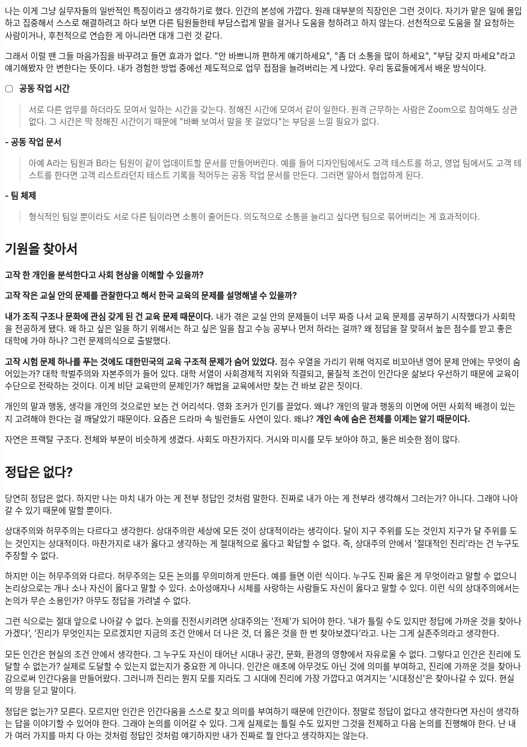 나는 이게 그냥 실무자들의 일반적인 특징이라고 생각하기로 했다. 인간의 본성에 가깝다. 원래 대부분의 직장인은 그런 것이다. 자기가 맡은 일에 몰입하고 집중해서 스스로 해결하려고 하다 보면 다른 팀원들한테 부담스럽게 말을 걸거나 도움을 청하려고 하지 않는다. 선천적으로 도움을 잘 요청하는 사람이거나, 후천적으로 연습한 게 아니라면 대개 그런 것 같다.

그래서 이럴 땐 그들 마음가짐을 바꾸려고 들면 효과가 없다. "안 바쁘니까 편하게 얘기하세요", "좀 더 소통을 많이 하세요", "부담 갖지 마세요"라고 얘기해봤자 안 변한다는 뜻이다. 내가 경험한 방법 중에선 제도적으로 업무 접점을 늘려버리는 게 나았다. 우리 동료들에게서 배운 방식이다.

- [ ] **공동 작업 시간**

> 서로 다른 업무를 하더라도 모여서 일하는 시간을 갖는다. 정해진 시간에 모여서 같이 일한다. 원격 근무하는 사람은 Zoom으로 참여해도 상관없다. 그 시간은 딱 정해진 시간이기 때문에 "바빠 보여서 말을 못 걸었다"는 부담을 느낄 필요가 없다.

**- 공동 작업 문서**

> 아예 A라는 팀원과 B라는 팀원이 같이 업데이트할 문서를 만들어버린다. 예를 들어 디자인팀에서도 고객 테스트를 하고, 영업 팀에서도 고객 테스트를 한다면 고객 리스트라던지 테스트 기록을 적어두는 공동 작업 문서를 만든다. 그러면 알아서 협업하게 된다.

**- 팀 체제**

> 형식적인 팀일 뿐이라도 서로 다른 팀이라면 소통이 줄어든다. 의도적으로 소통을 늘리고 싶다면 팀으로 묶어버리는 게 효과적이다.

## **기원을 찾아서**

**고작 한 개인을 분석한다고 사회 현상을 이해할 수 있을까?**

**고작 작은 교실 안의 문제를 관찰한다고 해서 한국 교육의 문제를 설명해낼 수 있을까?**

**내가 조직 구조나 문화에 관심 갖게 된 건 교육 문제 때문이다.** 내가 겪은 교실 안의 문제들이 너무 짜증 나서 교육 문제를 공부하기 시작했다가 사회학을 전공하게 됐다. 왜 하고 싶은 일을 하기 위해서는 하고 싶은 일을 참고 수능 공부나 먼저 하라는 걸까? 왜 정답을 잘 맞혀서 높은 점수를 받고 좋은 대학에 가야 하나? 그런 문제의식으로 출발했다.

**고작 시험 문제 하나를 푸는 것에도 대한민국의 교육 구조적 문제가 숨어 있었다.**  점수 우열을 가리기 위해 억지로 비꼬아낸 영어 문제 안에는 무엇이 숨어있는가? 대학 학벌주의와 자본주의가 들어 있다. 대학 서열이 사회경제적 지위와 직결되고, 물질적 조건이 인간다운 삶보다 우선하기 때문에 교육이 수단으로 전락하는 것이다. 이게 비단 교육만의 문제인가? 해법을 교육에서만 찾는 건 바보 같은 짓이다.

개인의 말과 행동, 생각을 개인의 것으로만 보는 건 어리석다. 영화 조커가 인기를 끌었다. 왜냐? 개인의 말과 행동의 이면에 어떤 사회적 배경이 있는지 고려해야 한다는 걸 깨달았기 때문이다. 요즘은 드라마 속 빌런들도 사연이 있다. 왜냐? **개인 속에 숨은 전체를 이제는 알기 때문이다.**

자연은 프랙탈 구조다. 전체와 부분이 비슷하게 생겼다. 사회도 마찬가지다. 거시와 미시를 모두 보아야 하고, 둘은 비슷한 점이 많다.

## **정답은 없다?**

당연히 정답은 없다. 하지만 나는 마치 내가 아는 게 전부 정답인 것처럼 말한다. 진짜로 내가 아는 게 전부라 생각해서 그러는가? 아니다. 그래야 나아갈 수 있기 때문에 말할 뿐이다.

상대주의와 허무주의는 다르다고 생각한다. 상대주의란 세상에 모든 것이 상대적이라는 생각이다. 달이 지구 주위를 도는 것인지 지구가 달 주위를 도는 것인지는 상대적이다. 마찬가지로 내가 옳다고 생각하는 게 절대적으로 옳다고 확답할 수 없다. 즉, 상대주의 안에서 '절대적인 진리'라는 건 누구도 주장할 수 없다.

하지만 이는 허무주의와 다르다. 허무주의는 모든 논의를 무의미하게 만든다. 예를 들면 이런 식이다. 누구도 진짜 옳은 게 무엇이라고 말할 수 없으니 논리상으로는 개나 소나 자신이 옳다고 말할 수 있다. 소아성애자나 시체를 사랑하는 사람들도 자신이 옳다고 말할 수 있다. 이런 식의 상대주의에서는 논의가 무슨 소용인가? 아무도 정답을 가려낼 수 없다.

그런 식으로는 절대 앞으로 나아갈 수 없다. 논의를 진전시키려면 상대주의는 '전제'가 되어야 한다. ‘내가 틀릴 수도 있지만 정답에 가까운 것을 찾아나가겠다’, ‘진리가 무엇인지는 모르겠지만 지금의 조건 안에서 더 나은 것, 더 옳은 것을 한 번 찾아보겠다’라고. 나는 그게 실존주의라고 생각한다.

모든 인간은 현실의 조건 안에서 생각한다. 그 누구도 자신이 태어난 시대나 공간, 문화, 환경의 영향에서 자유로울 수 없다. 그렇다고 인간은 진리에 도달할 수 없는가? 실제로 도달할 수 있는지 없는지가 중요한 게 아니다. 인간은 애초에 아무것도 아닌 것에 의미를 부여하고, 진리에 가까운 것을 찾아나감으로써 인간다움을 만들어왔다. 그러니까 진리는 뭔지 모를 지라도 그 시대에 진리에 가장 가깝다고 여겨지는 '시대정신'은 찾아나갈 수 있다. 현실의 땅을 딛고 말이다.

정답은 없는가? 모른다. 모르지만 인간은 인간다움을 스스로 찾고 의미를 부여하기 때문에 인간이다. 정말로 정답이 없다고 생각한다면 자신이 생각하는 답을 이야기할 수 있어야 한다. 그래야 논의를 이어갈 수 있다. 그게 실제로는 틀릴 수도 있지만 그것을 전제하고 다음 논의를 진행해야 한다. 난 내가 여러 가지를 마치 다 아는 것처럼 정답인 것처럼 얘기하지만 내가 진짜로 뭘 안다고 생각하지는 않는다.
